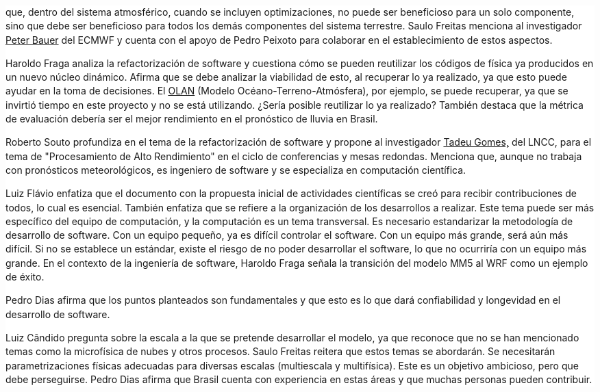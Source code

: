 que, dentro del sistema atmosférico, cuando se incluyen optimizaciones,
no puede ser beneficioso para un solo componente, sino que debe ser
beneficioso para todos los demás componentes del sistema terrestre.
Saulo Freitas menciona al investigador [Peter
Bauer](https://translate.google.com/website?sl=pt&tl=es&hl=pt-BR&client=webapp&u=https://www.ecmwf.int/en/about/who-we-are/staff-profiles/peter-bauer)
del ECMWF y cuenta con el apoyo de Pedro Peixoto para colaborar en el
establecimiento de estos aspectos.

Haroldo Fraga analiza la refactorización de software y cuestiona cómo se
pueden reutilizar los códigos de física ya producidos en un nuevo núcleo
dinámico. Afirma que se debe analizar la viabilidad de esto, al
recuperar lo ya realizado, ya que esto puede ayudar en la toma de
decisiones. El
[OLAN](https://translate.google.com/website?sl=pt&tl=es&hl=pt-BR&client=webapp&u=https://www.scielo.br/j/rbmet/a/gmn4xf3DHFDzpM549T7nQRR/?lang%3Dpt)
(Modelo Océano-Terreno-Atmósfera), por ejemplo, se puede recuperar, ya
que se invirtió tiempo en este proyecto y no se está utilizando. ¿Sería
posible reutilizar lo ya realizado? También destaca que la métrica de
evaluación debería ser el mejor rendimiento en el pronóstico de lluvia
en Brasil.

Roberto Souto profundiza en el tema de la refactorización de software y
propone al investigador [Tadeu
Gomes,](https://translate.google.com/website?sl=pt&tl=es&hl=pt-BR&client=webapp&u=https://www.lncc.br/~atagomes/)
del LNCC, para el tema de "Procesamiento de Alto Rendimiento" en el
ciclo de conferencias y mesas redondas. Menciona que, aunque no trabaja
con pronósticos meteorológicos, es ingeniero de software y se
especializa en computación científica.

Luiz Flávio enfatiza que el documento con la propuesta inicial de
actividades científicas se creó para recibir contribuciones de todos, lo
cual es esencial. También enfatiza que se refiere a la organización de
los desarrollos a realizar. Este tema puede ser más específico del
equipo de computación, y la computación es un tema transversal. Es
necesario estandarizar la metodología de desarrollo de software. Con un
equipo pequeño, ya es difícil controlar el software. Con un equipo más
grande, será aún más difícil. Si no se establece un estándar, existe el
riesgo de no poder desarrollar el software, lo que no ocurriría con un
equipo más grande. En el contexto de la ingeniería de software, Haroldo
Fraga señala la transición del modelo MM5 al WRF como un ejemplo de
éxito.

Pedro Dias afirma que los puntos planteados son fundamentales y que esto
es lo que dará confiabilidad y longevidad en el desarrollo de software.

Luiz Cândido pregunta sobre la escala a la que se pretende desarrollar
el modelo, ya que reconoce que no se han mencionado temas como la
microfísica de nubes y otros procesos. Saulo Freitas reitera que estos
temas se abordarán. Se necesitarán parametrizaciones físicas adecuadas
para diversas escalas (multiescala y multifísica). Este es un objetivo
ambicioso, pero que debe perseguirse. Pedro Dias afirma que Brasil
cuenta con experiencia en estas áreas y que muchas personas pueden
contribuir.
